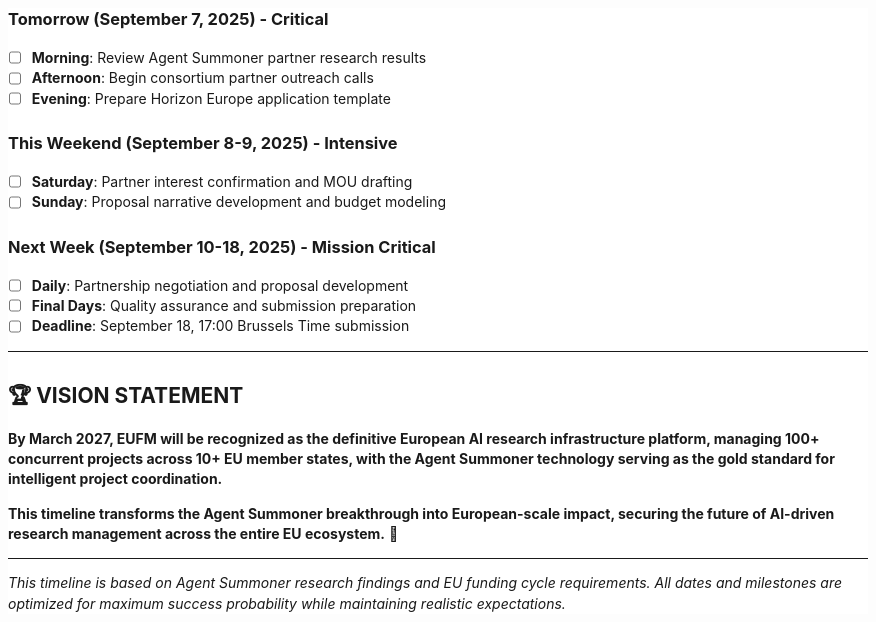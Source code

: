 ### **Tomorrow (September 7, 2025) - Critical**
- [ ] **Morning**: Review Agent Summoner partner research results
- [ ] **Afternoon**: Begin consortium partner outreach calls
- [ ] **Evening**: Prepare Horizon Europe application template

### **This Weekend (September 8-9, 2025) - Intensive**
- [ ] **Saturday**: Partner interest confirmation and MOU drafting
- [ ] **Sunday**: Proposal narrative development and budget modeling

### **Next Week (September 10-18, 2025) - Mission Critical**
- [ ] **Daily**: Partnership negotiation and proposal development
- [ ] **Final Days**: Quality assurance and submission preparation
- [ ] **Deadline**: September 18, 17:00 Brussels Time submission

---

## 🏆 VISION STATEMENT

**By March 2027, EUFM will be recognized as the definitive European AI research infrastructure platform, managing 100+ concurrent projects across 10+ EU member states, with the Agent Summoner technology serving as the gold standard for intelligent project coordination.**

**This timeline transforms the Agent Summoner breakthrough into European-scale impact, securing the future of AI-driven research management across the entire EU ecosystem.** 🚀

---

*This timeline is based on Agent Summoner research findings and EU funding cycle requirements. All dates and milestones are optimized for maximum success probability while maintaining realistic expectations.*